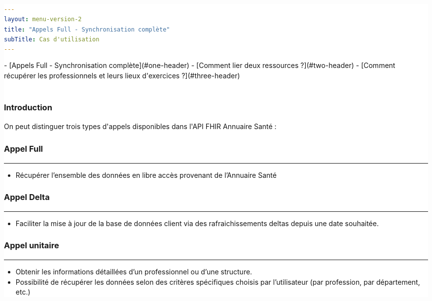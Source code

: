 ```yaml
---
layout: menu-version-2
title: "Appels Full - Synchronisation complète"
subTitle: Cas d'utilisation
---
```


<div class="wysiwyg" markdown="1">
- [Appels Full - Synchronisation complète](#one-header)
- [Comment lier deux ressources ?](#two-header)
- [Comment récupérer les professionnels et leurs lieux d'exercices ?](#three-header)

</div>
<br />

### Introduction

On peut distinguer trois types d'appels disponibles dans l'API FHIR Annuaire Santé : 

<div class="row">
    <div class="border rounded col p-2 m-1">
        <h3>Appel Full</h3>
        <hr aria-hidden="true">
        <div>
            <ul>
                <li>Récupérer l’ensemble des données en libre accès provenant de l’Annuaire Santé</li>
            </ul>
        </div>
    </div>
    <div class="border rounded col p-2 m-1">
        <h3>Appel Delta</h3>
        <hr aria-hidden="true">
        <div>
            <ul>
                <li>Faciliter la mise à jour de la base de données client via des rafraichissements deltas depuis une date souhaitée.</li>
            </ul>
        </div>
    </div>
    <div class="border rounded col p-2 m-1">
        <h3>Appel unitaire</h3>
        <hr aria-hidden="true">
        <div>
            <ul>
                <li>Obtenir les informations détaillées d’un professionnel ou d’une structure.</li>
                <li>Possibilité de récupérer les données selon des critères spécifiques choisis par l’utilisateur (par profession, par département, etc.)</li>
            </ul>
        </div>
    </div>
</div>
